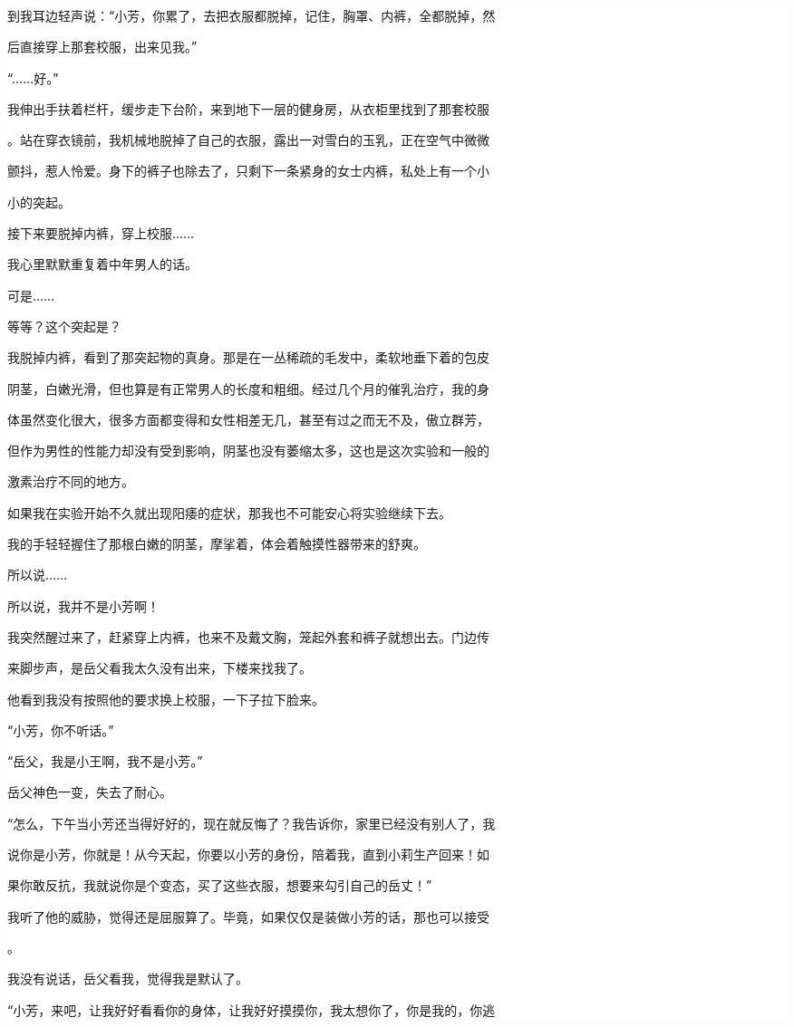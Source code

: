 到我耳边轻声说：“小芳，你累了，去把衣服都脱掉，记住，胸罩、内裤，全都脱掉，然

后直接穿上那套校服，出来见我。”

“……好。”

我伸出手扶着栏杆，缓步走下台阶，来到地下一层的健身房，从衣柜里找到了那套校服

。站在穿衣镜前，我机械地脱掉了自己的衣服，露出一对雪白的玉乳，正在空气中微微

颤抖，惹人怜爱。身下的裤子也除去了，只剩下一条紧身的女士内裤，私处上有一个小

小的突起。

接下来要脱掉内裤，穿上校服……

我心里默默重复着中年男人的话。

可是……

等等？这个突起是？

我脱掉内裤，看到了那突起物的真身。那是在一丛稀疏的毛发中，柔软地垂下着的包皮

阴茎，白嫩光滑，但也算是有正常男人的长度和粗细。经过几个月的催乳治疗，我的身

体虽然变化很大，很多方面都变得和女性相差无几，甚至有过之而无不及，傲立群芳，

但作为男性的性能力却没有受到影响，阴茎也没有萎缩太多，这也是这次实验和一般的

激素治疗不同的地方。

如果我在实验开始不久就出现阳痿的症状，那我也不可能安心将实验继续下去。

我的手轻轻握住了那根白嫩的阴茎，摩挲着，体会着触摸性器带来的舒爽。

所以说……

所以说，我并不是小芳啊！

我突然醒过来了，赶紧穿上内裤，也来不及戴文胸，笼起外套和裤子就想出去。门边传

来脚步声，是岳父看我太久没有出来，下楼来找我了。

他看到我没有按照他的要求换上校服，一下子拉下脸来。

“小芳，你不听话。”

“岳父，我是小王啊，我不是小芳。”

岳父神色一变，失去了耐心。

“怎么，下午当小芳还当得好好的，现在就反悔了？我告诉你，家里已经没有别人了，我

说你是小芳，你就是！从今天起，你要以小芳的身份，陪着我，直到小莉生产回来！如

果你敢反抗，我就说你是个变态，买了这些衣服，想要来勾引自己的岳丈！”

我听了他的威胁，觉得还是屈服算了。毕竟，如果仅仅是装做小芳的话，那也可以接受

。

我没有说话，岳父看我，觉得我是默认了。

“小芳，来吧，让我好好看看你的身体，让我好好摸摸你，我太想你了，你是我的，你逃
